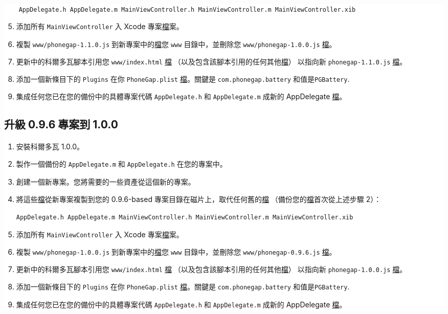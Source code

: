         AppDelegate.h AppDelegate.m MainViewController.h MainViewController.m MainViewController.xib
        

5.  添加所有 `MainViewController` 入 Xcode 專案<a href="../../../cordova/file/fileobj/fileobj.html">檔</a>案。

6.  複製 `www/phonegap-1.1.0.js` 到新專案中的<a href="../../../cordova/file/fileobj/fileobj.html">檔</a>您 `www` 目錄中，並刪除您 `www/phonegap-1.0.0.js` <a href="../../../cordova/file/fileobj/fileobj.html">檔</a>。

7.  更新中的科爾多瓦腳本引用您 `www/index.html` <a href="../../../cordova/file/fileobj/fileobj.html">檔</a> （以及包含該腳本引用的任何其他<a href="../../../cordova/file/fileobj/fileobj.html">檔</a>） 以指向新 `phonegap-1.1.0.js` <a href="../../../cordova/file/fileobj/fileobj.html">檔</a>。

8.  添加一個新條目下的 `Plugins` 在你 `PhoneGap.plist` <a href="../../../cordova/file/fileobj/fileobj.html">檔</a>。關鍵是 `com.phonegap.battery` 和值是`PGBattery`.

9.  集成任何您已在您的備份中的具體專案代碼 `AppDelegate.h` 和 `AppDelegate.m` 成新的 AppDelegate <a href="../../../cordova/file/fileobj/fileobj.html">檔</a>。

## 升級 0.9.6 專案到 1.0.0

1.  安裝科爾多瓦 1.0.0。

2.  製作一個備份的 `AppDelegate.m` 和 `AppDelegate.h` 在您的專案中。

3.  創建一個新專案。您將需要的一些資產從這個新的專案。

4.  將這些<a href="../../../cordova/file/fileobj/fileobj.html">檔</a>從新專案複製到您的 0.9.6-based 專案目錄在磁片上，取代任何舊的<a href="../../../cordova/file/fileobj/fileobj.html">檔</a> （備份您的<a href="../../../cordova/file/fileobj/fileobj.html">檔</a>首次從上述步驟 2）：
    
        AppDelegate.h AppDelegate.m MainViewController.h MainViewController.m MainViewController.xib
        

5.  添加所有 `MainViewController` 入 Xcode 專案<a href="../../../cordova/file/fileobj/fileobj.html">檔</a>案。

6.  複製 `www/phonegap-1.0.0.js` 到新專案中的<a href="../../../cordova/file/fileobj/fileobj.html">檔</a>您 `www` 目錄中，並刪除您 `www/phonegap-0.9.6.js` <a href="../../../cordova/file/fileobj/fileobj.html">檔</a>。

7.  更新中的科爾多瓦腳本引用您 `www/index.html` <a href="../../../cordova/file/fileobj/fileobj.html">檔</a> （以及包含該腳本引用的任何其他<a href="../../../cordova/file/fileobj/fileobj.html">檔</a>） 以指向新 `phonegap-1.0.0.js` <a href="../../../cordova/file/fileobj/fileobj.html">檔</a>。

8.  添加一個新條目下的 `Plugins` 在你 `PhoneGap.plist` <a href="../../../cordova/file/fileobj/fileobj.html">檔</a>。關鍵是 `com.phonegap.battery` 和值是`PGBattery`.

9.  集成任何您已在您的備份中的具體專案代碼 `AppDelegate.h` 和 `AppDelegate.m` 成新的 AppDelegate <a href="../../../cordova/file/fileobj/fileobj.html">檔</a>。